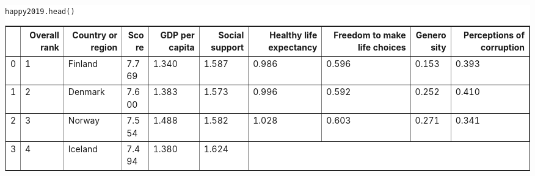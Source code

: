 ```python
happy2019.head()
```



<table border="1" class="dataframe">
  <thead>
    <tr style="text-align: right;">
      <th></th>
      <th>Overall rank</th>
      <th>Country or region</th>
      <th>Score</th>
      <th>GDP per capita</th>
      <th>Social support</th>
      <th>Healthy life expectancy</th>
      <th>Freedom to make life choices</th>
      <th>Generosity</th>
      <th>Perceptions of corruption</th>
    </tr>
  </thead>
  <tbody>
    <tr>
      <td>0</td>
      <td>1</td>
      <td>Finland</td>
      <td>7.769</td>
      <td>1.340</td>
      <td>1.587</td>
      <td>0.986</td>
      <td>0.596</td>
      <td>0.153</td>
      <td>0.393</td>
    </tr>
    <tr>
      <td>1</td>
      <td>2</td>
      <td>Denmark</td>
      <td>7.600</td>
      <td>1.383</td>
      <td>1.573</td>
      <td>0.996</td>
      <td>0.592</td>
      <td>0.252</td>
      <td>0.410</td>
    </tr>
    <tr>
      <td>2</td>
      <td>3</td>
      <td>Norway</td>
      <td>7.554</td>
      <td>1.488</td>
      <td>1.582</td>
      <td>1.028</td>
      <td>0.603</td>
      <td>0.271</td>
      <td>0.341</td>
    </tr>
    <tr>
      <td>3</td>
      <td>4</td>
      <td>Iceland</td>
      <td>7.494</td>
      <td>1.380</td>
      <td>1.624</td>